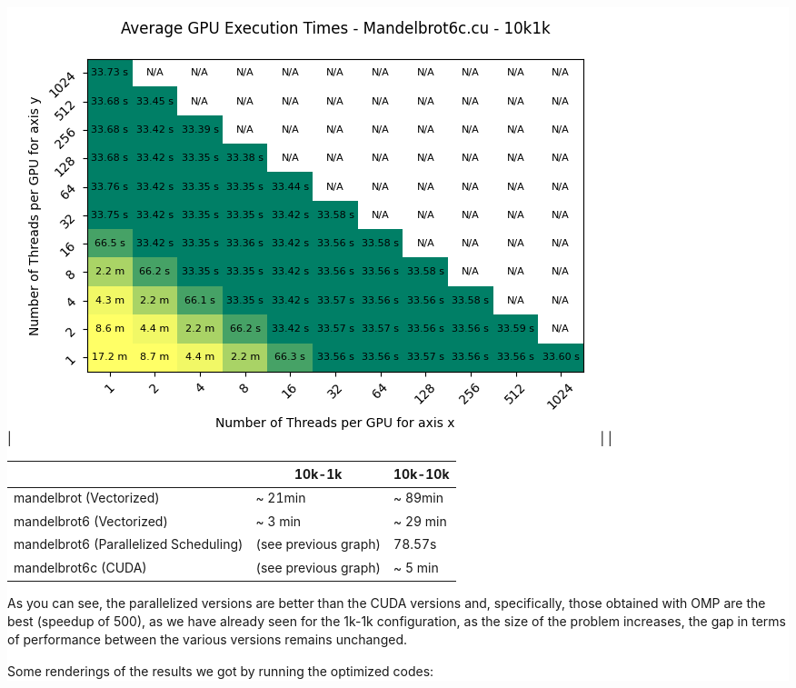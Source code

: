 | ![](assets/time_data_cuda_10k1k%20-%20mandelbrot6c.png) |  |

|                                       | 10k-1k               | 10k-10k  |
| ------------------------------------- | -------------------- | -------- |
| mandelbrot (Vectorized)                  | ~ 21min              | ~ 89min  |
| mandelbrot6 (Vectorized)              | ~ 3 min              | ~ 29 min |
| mandelbrot6 (Parallelized Scheduling) | (see previous graph) | 78.57s   |
| mandelbrot6c (CUDA)                   | (see previous graph) | ~ 5 min  |

As you can see, the parallelized versions are better than the CUDA versions and, specifically, those obtained with OMP are the best (speedup of 500), as we have already seen for the 1k-1k configuration, as the size of the problem increases, the gap in terms of performance between the various versions remains unchanged.

<div style="page-break-after: always; break-after: page;"></div>

Some renderings of the results we got by running the optimized codes:
